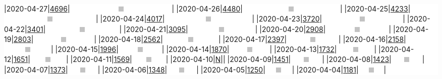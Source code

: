 |2020-04-27|[4696](https://github.com/johanley/covid-19-canada/blob/master/data/screenshots/2020-04-27_21h15mADT/ab.png)|<img src='bar.png' height='10' width='202' title='4696'>|
|2020-04-26|[4480](https://github.com/johanley/covid-19-canada/blob/master/data/screenshots/2020-04-26_21h00mADT/ab.png)|<img src='bar.png' height='10' width='193' title='4480'>|
|2020-04-25|[4233](https://github.com/johanley/covid-19-canada/blob/master/data/screenshots/2020-04-25_21h30mADT/ab.png)|<img src='bar.png' height='10' width='182' title='4233'>|
|2020-04-24|[4017](https://github.com/johanley/covid-19-canada/blob/master/data/screenshots/2020-04-24_21h15mADT/ab.png)|<img src='bar.png' height='10' width='173' title='4017'>|
|2020-04-23|[3720](https://github.com/johanley/covid-19-canada/blob/master/data/screenshots/2020-04-23_21h30mADT/ab.png)|<img src='bar.png' height='10' width='160' title='3720'>|
|2020-04-22|[3401](https://github.com/johanley/covid-19-canada/blob/master/data/screenshots/2020-04-22_21h30mADT/ab.png)|<img src='bar.png' height='10' width='146' title='3401'>|
|2020-04-21|[3095](https://github.com/johanley/covid-19-canada/blob/master/data/screenshots/2020-04-21_21h30mADT/ab.png)|<img src='bar.png' height='10' width='133' title='3095'>|
|2020-04-20|[2908](https://github.com/johanley/covid-19-canada/blob/master/data/screenshots/2020-04-20_21h15mADT/ab.png)|<img src='bar.png' height='10' width='125' title='2908'>|
|2020-04-19|[2803](https://github.com/johanley/covid-19-canada/blob/master/data/screenshots/2020-04-19_19h30mADT/ab.png)|<img src='bar.png' height='10' width='120' title='2803'>|
|2020-04-18|[2562](https://github.com/johanley/covid-19-canada/blob/master/data/screenshots/2020-04-18_21h30mADT/ab.png)|<img src='bar.png' height='10' width='110' title='2562'>|
|2020-04-17|[2397](https://github.com/johanley/covid-19-canada/blob/master/data/screenshots/2020-04-17_21h00mADT/ab.png)|<img src='bar.png' height='10' width='103' title='2397'>|
|2020-04-16|[2158](https://github.com/johanley/covid-19-canada/blob/master/data/screenshots/2020-04-16_21h00mADT/ab.png)|<img src='bar.png' height='10' width='93' title='2158'>|
|2020-04-15|[1996](https://github.com/johanley/covid-19-canada/blob/master/data/screenshots/2020-04-15_21h00mADT/ab.png)|<img src='bar.png' height='10' width='86' title='1996'>|
|2020-04-14|[1870](https://github.com/johanley/covid-19-canada/blob/master/data/screenshots/2020-04-14_21h00mADT/ab.png)|<img src='bar.png' height='10' width='80' title='1870'>|
|2020-04-13|[1732](https://github.com/johanley/covid-19-canada/blob/master/data/screenshots/2020-04-13_21h00mADT/ab.png)|<img src='bar.png' height='10' width='74' title='1732'>|
|2020-04-12|[1651](https://github.com/johanley/covid-19-canada/blob/master/data/screenshots/2020-04-12_21h30mADT/ab.png)|<img src='bar.png' height='10' width='71' title='1651'>|
|2020-04-11|[1569](https://github.com/johanley/covid-19-canada/blob/master/data/screenshots/2020-04-11_21h00mADT/ab.png)|<img src='bar.png' height='10' width='67' title='1569'>|
|2020-04-10|[N](https://github.com/johanley/covid-19-canada/blob/master/data/screenshots/2020-04-10_21h30mADT/ab.png)|<img src='bar.png' height='10' width='0' title='N'>|
|2020-04-09|[1451](https://github.com/johanley/covid-19-canada/blob/master/data/screenshots/2020-04-09_22h00mADT/ab.png)|<img src='bar.png' height='10' width='62' title='1451'>|
|2020-04-08|[1423](https://github.com/johanley/covid-19-canada/blob/master/data/screenshots/2020-04-08_21h30mADT/ab.png)|<img src='bar.png' height='10' width='61' title='1423'>|
|2020-04-07|[1373](https://github.com/johanley/covid-19-canada/blob/master/data/screenshots/2020-04-07_21h45mADT/ab.png)|<img src='bar.png' height='10' width='59' title='1373'>|
|2020-04-06|[1348](https://github.com/johanley/covid-19-canada/blob/master/data/screenshots/2020-04-06_21h45mADT/ab.png)|<img src='bar.png' height='10' width='58' title='1348'>|
|2020-04-05|[1250](https://github.com/johanley/covid-19-canada/blob/master/data/screenshots/2020-04-05_21h30mADT/ab.png)|<img src='bar.png' height='10' width='53' title='1250'>|
|2020-04-04|[1181](https://github.com/johanley/covid-19-canada/blob/master/data/screenshots/2020-04-04_21h00mADT/ab.png)|<img src='bar.png' height='10' width='50' title='1181'>|